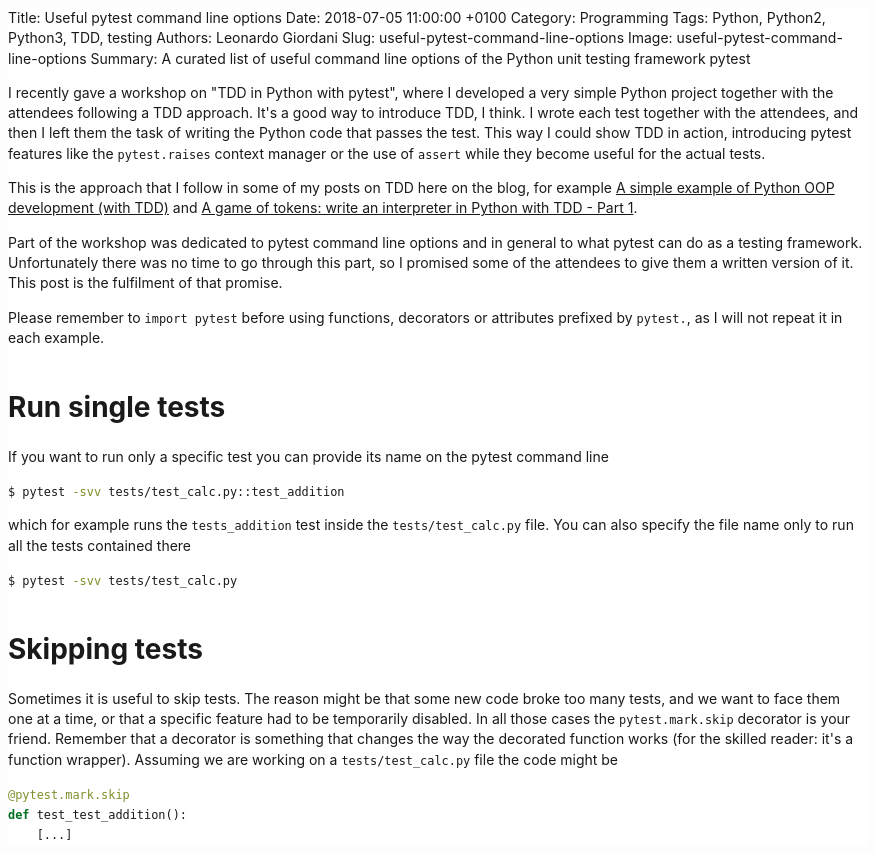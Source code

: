 Title: Useful pytest command line options 
Date: 2018-07-05 11:00:00 +0100
Category: Programming
Tags: Python, Python2, Python3, TDD, testing
Authors: Leonardo Giordani
Slug: useful-pytest-command-line-options
Image: useful-pytest-command-line-options
Summary: A curated list of useful command line options of the Python unit testing framework pytest

I recently gave a workshop on "TDD in Python with pytest", where I developed a very simple Python project together with the attendees following a TDD approach. It's a good way to introduce TDD, I think. I wrote each test together with the attendees, and then I left them the task of writing the Python code that passes the test. This way I could show TDD in action, introducing pytest features like the `pytest.raises` context manager or the use of `assert` while they become useful for the actual tests.

This is the approach that I follow in some of my posts on TDD here on the blog, for example [A simple example of Python OOP development (with TDD)]({filename}python-oop-tdd-example-part1.markdown) and [A game of tokens: write an interpreter in Python with TDD - Part 1]({filename}a-game-of-tokens-write-an-interpreter-in-python-with-tdd-part-1.markdown).

Part of the workshop was dedicated to pytest command line options and in general to what pytest can do as a testing framework. Unfortunately there was no time to go through this part, so I promised some of the attendees to give them a written version of it. This post is the fulfilment of that promise.

Please remember to `import pytest` before using functions, decorators or attributes prefixed by `pytest.`, as I will not repeat it in each example.

# Run single tests

If you want to run only a specific test you can provide its name on the pytest command line

``` sh
$ pytest -svv tests/test_calc.py::test_addition
```

which for example runs the `tests_addition` test inside the `tests/test_calc.py` file. You can also specify the file name only to run all the tests contained there

``` sh
$ pytest -svv tests/test_calc.py
```

# Skipping tests

Sometimes it is useful to skip tests. The reason might be that some new code broke too many tests, and we want to face them one at a time, or that a specific feature had to be temporarily disabled. In all those cases the `pytest.mark.skip` decorator is your friend. Remember that a decorator is something that changes the way the decorated function works (for the skilled reader: it's a function wrapper). Assuming we are working on a `tests/test_calc.py` file the code might be

``` python
@pytest.mark.skip
def test_test_addition():
    [...]
```
